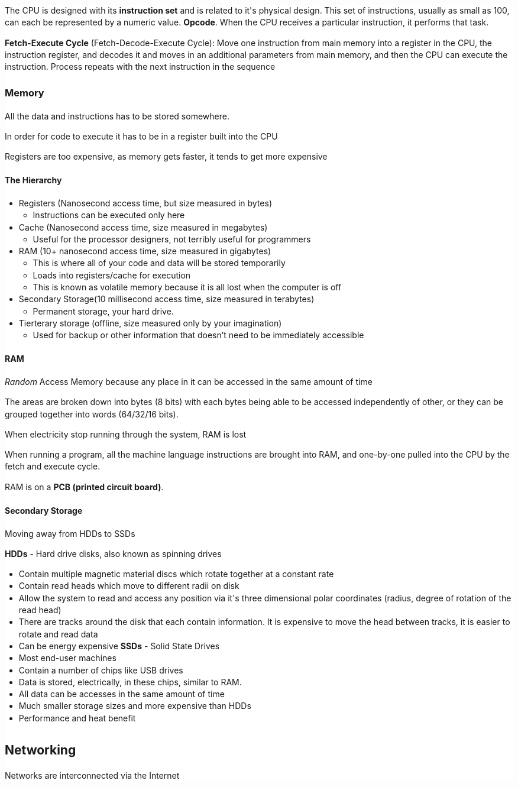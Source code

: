 The CPU is designed with its **instruction set** and is related to it's physical design. This set of instructions, usually as small as 100, can each be represented by a numeric value. **Opcode**. When the CPU receives a particular instruction, it performs that task.

**Fetch-Execute Cycle** (Fetch-Decode-Execute Cycle): Move one instruction from main memory into a register in the CPU, the instruction register, and decodes it and moves in an additional parameters from main memory, and then the CPU can execute the instruction. Process repeats with the next instruction in the sequence
### Memory
All the data and instructions has to be stored somewhere.

In order for code to execute it has to be in a register built into the CPU

Registers are too expensive, as memory gets faster, it tends to get more expensive
#### The Hierarchy
- Registers (Nanosecond access time, but size measured in bytes)
	- Instructions can be executed only here
- Cache (Nanosecond access time, size measured in megabytes)
	- Useful for the processor designers, not terribly useful for programmers
- RAM (10+ nanosecond access time, size measured in gigabytes)
	- This is where all of your code and data will be stored temporarily
	- Loads into registers/cache for execution
	- This is known as volatile memory because it is all lost when the computer is off
- Secondary Storage(10 millisecond access time, size measured in terabytes)
	- Permanent storage, your hard drive.
- Tierterary storage (offline, size measured only by your imagination)
	- Used for backup or other information that doesn’t need to be immediately accessible
#### RAM
*Random* Access Memory because any place in it can be accessed in the same amount of time

The areas are broken down into bytes (8 bits) with each bytes being able to be accessed independently of other, or they can be grouped together into words (64/32/16 bits).

When electricity stop running through the system, RAM is lost

When running a program, all the machine language instructions are brought into RAM, and one-by-one pulled into the CPU by the fetch and execute cycle. 

RAM is on a **PCB (printed circuit board)**.
#### Secondary Storage
Moving away from HDDs to SSDs

**HDDs** - Hard drive disks, also known as spinning drives
* Contain multiple magnetic material discs which rotate together at a constant rate
* Contain read heads which move to different radii on disk
* Allow the system to read and access any position via it's three dimensional polar coordinates (radius, degree of rotation of the read head)
* There are tracks around the disk that each contain information. It is expensive to move the head between tracks, it is easier to rotate and read data
* Can be energy expensive
**SSDs** - Solid State Drives
* Most end-user machines
* Contain a number of chips like USB drives
* Data is stored, electrically, in these chips, similar to RAM.
* All data can be accesses in the same amount of time
* Much smaller storage sizes and more expensive than HDDs
* Performance and heat benefit
## Networking
Networks are interconnected via the Internet
